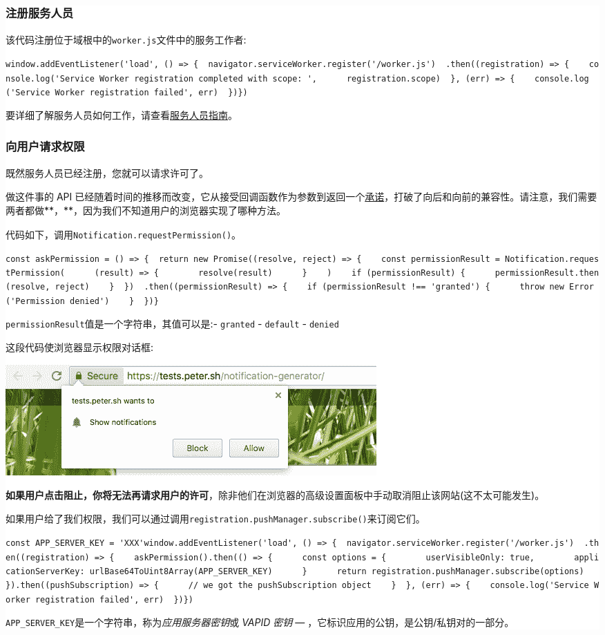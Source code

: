 ### 注册服务人员

该代码注册位于域根中的`worker.js`文件中的服务工作者:

```
window.addEventListener('load', () => {  navigator.serviceWorker.register('/worker.js')  .then((registration) => {    console.log('Service Worker registration completed with scope: ',      registration.scope)  }, (err) => {    console.log('Service Worker registration failed', err)  })})
```

要详细了解服务人员如何工作，请查看[服务人员指南](https://flaviocopes.com/service-workers)。

### 向用户请求权限

既然服务人员已经注册，您就可以请求许可了。

做这件事的 API 已经随着时间的推移而改变，它从接受回调函数作为参数到返回一个[承诺](https://flaviocopes.com/javascript-promises/)，打破了向后和向前的兼容性。请注意，我们需要两者都做**，**，因为我们不知道用户的浏览器实现了哪种方法。

代码如下，调用`Notification.requestPermission()`。

```
const askPermission = () => {  return new Promise((resolve, reject) => {    const permissionResult = Notification.requestPermission(      (result) => {        resolve(result)      }    )    if (permissionResult) {      permissionResult.then(resolve, reject)    }  })  .then((permissionResult) => {    if (permissionResult !== 'granted') {      throw new Error('Permission denied')    }  })}
```

`permissionResult`值是一个字符串，其值可以是:- `granted` - `default` - `denied`

这段代码使浏览器显示权限对话框:

![S3HKfHLPj2Vg24jR3u0m0letQehHJjKwcqZ0](img/cbe179be3b44f502428b35aa7b91c595.png)

**如果用户点击阻止，你将无法再请求用户的许可**，除非他们在浏览器的高级设置面板中手动取消阻止该网站(这不太可能发生)。

如果用户给了我们权限，我们可以通过调用`registration.pushManager.subscribe()`来订阅它们。

```
const APP_SERVER_KEY = 'XXX'window.addEventListener('load', () => {  navigator.serviceWorker.register('/worker.js')  .then((registration) => {    askPermission().then(() => {      const options = {        userVisibleOnly: true,        applicationServerKey: urlBase64ToUint8Array(APP_SERVER_KEY)      }      return registration.pushManager.subscribe(options)    }).then((pushSubscription) => {      // we got the pushSubscription object    }  }, (err) => {    console.log('Service Worker registration failed', err)  })})
```

`APP_SERVER_KEY`是一个字符串，称为*应用服务器密钥*或 *VAPID 密钥* — ，它标识应用的公钥，是公钥/私钥对的一部分。
